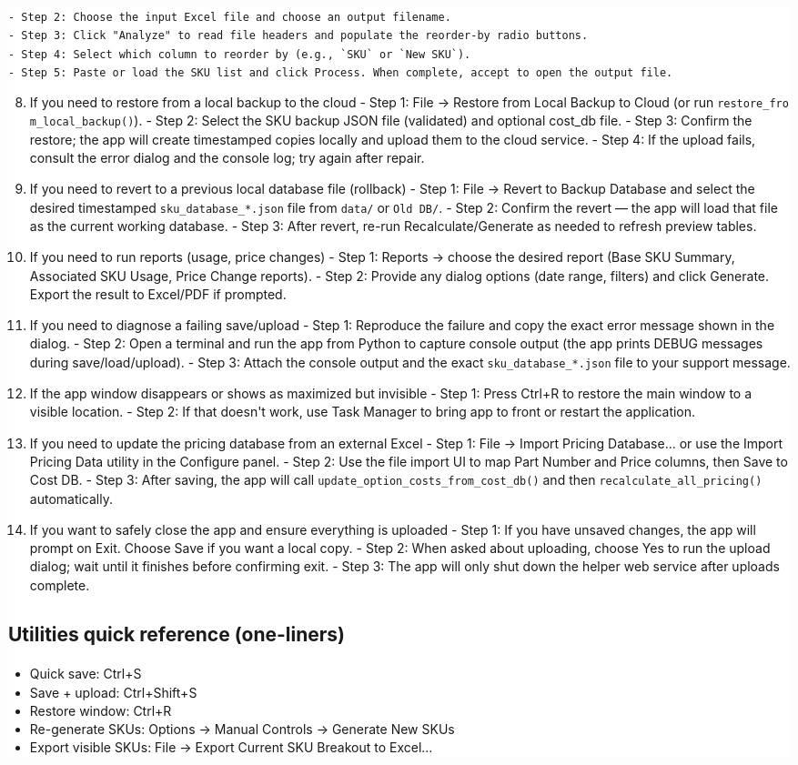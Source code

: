     - Step 2: Choose the input Excel file and choose an output filename.
    - Step 3: Click "Analyze" to read file headers and populate the reorder-by radio buttons.
    - Step 4: Select which column to reorder by (e.g., `SKU` or `New SKU`).
    - Step 5: Paste or load the SKU list and click Process. When complete, accept to open the output file.

  8) If you need to restore from a local backup to the cloud
    - Step 1: File → Restore from Local Backup to Cloud (or run `restore_from_local_backup()`).
    - Step 2: Select the SKU backup JSON file (validated) and optional cost_db file.
    - Step 3: Confirm the restore; the app will create timestamped copies locally and upload them to the cloud service.
    - Step 4: If the upload fails, consult the error dialog and the console log; try again after repair.

  9) If you need to revert to a previous local database file (rollback)
    - Step 1: File → Revert to Backup Database and select the desired timestamped `sku_database_*.json` file from `data/` or `Old DB/`.
    - Step 2: Confirm the revert — the app will load that file as the current working database.
    - Step 3: After revert, re-run Recalculate/Generate as needed to refresh preview tables.

  10) If you need to run reports (usage, price changes)
     - Step 1: Reports → choose the desired report (Base SKU Summary, Associated SKU Usage, Price Change reports).
     - Step 2: Provide any dialog options (date range, filters) and click Generate. Export the result to Excel/PDF if prompted.

  11) If you need to diagnose a failing save/upload
     - Step 1: Reproduce the failure and copy the exact error message shown in the dialog.
     - Step 2: Open a terminal and run the app from Python to capture console output (the app prints DEBUG messages during save/load/upload).
     - Step 3: Attach the console output and the exact `sku_database_*.json` file to your support message.

  12) If the app window disappears or shows as maximized but invisible
     - Step 1: Press Ctrl+R to restore the main window to a visible location.
     - Step 2: If that doesn't work, use Task Manager to bring app to front or restart the application.

  13) If you need to update the pricing database from an external Excel
     - Step 1: File → Import Pricing Database... or use the Import Pricing Data utility in the Configure panel.
     - Step 2: Use the file import UI to map Part Number and Price columns, then Save to Cost DB.
     - Step 3: After saving, the app will call `update_option_costs_from_cost_db()` and then `recalculate_all_pricing()` automatically.

  14) If you want to safely close the app and ensure everything is uploaded
     - Step 1: If you have unsaved changes, the app will prompt on Exit. Choose Save if you want a local copy.
     - Step 2: When asked about uploading, choose Yes to run the upload dialog; wait until it finishes before confirming exit.
     - Step 3: The app will only shut down the helper web service after uploads complete.

  Utilities quick reference (one-liners)
  -------------------------------------
  - Quick save: Ctrl+S
  - Save + upload: Ctrl+Shift+S
  - Restore window: Ctrl+R
  - Re-generate SKUs: Options → Manual Controls → Generate New SKUs
  - Export visible SKUs: File → Export Current SKU Breakout to Excel...
